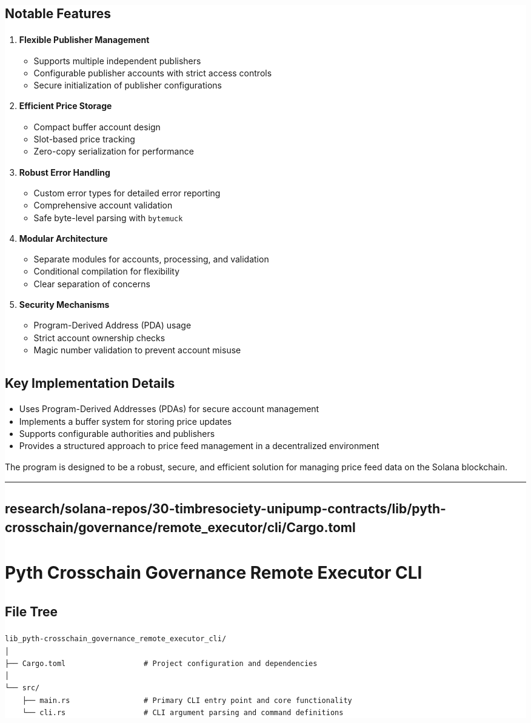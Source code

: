 ## Notable Features
1. **Flexible Publisher Management**
   - Supports multiple independent publishers
   - Configurable publisher accounts with strict access controls
   - Secure initialization of publisher configurations

2. **Efficient Price Storage**
   - Compact buffer account design
   - Slot-based price tracking
   - Zero-copy serialization for performance

3. **Robust Error Handling**
   - Custom error types for detailed error reporting
   - Comprehensive account validation
   - Safe byte-level parsing with `bytemuck`

4. **Modular Architecture**
   - Separate modules for accounts, processing, and validation
   - Conditional compilation for flexibility
   - Clear separation of concerns

5. **Security Mechanisms**
   - Program-Derived Address (PDA) usage
   - Strict account ownership checks
   - Magic number validation to prevent account misuse

## Key Implementation Details
- Uses Program-Derived Addresses (PDAs) for secure account management
- Implements a buffer system for storing price updates
- Supports configurable authorities and publishers
- Provides a structured approach to price feed management in a decentralized environment

The program is designed to be a robust, secure, and efficient solution for managing price feed data on the Solana blockchain.

---

## research/solana-repos/30-timbresociety-unipump-contracts/lib/pyth-crosschain/governance/remote_executor/cli/Cargo.toml

# Pyth Crosschain Governance Remote Executor CLI

## File Tree
```
lib_pyth-crosschain_governance_remote_executor_cli/
│
├── Cargo.toml                  # Project configuration and dependencies
│
└── src/
    ├── main.rs                 # Primary CLI entry point and core functionality
    └── cli.rs                  # CLI argument parsing and command definitions
```

